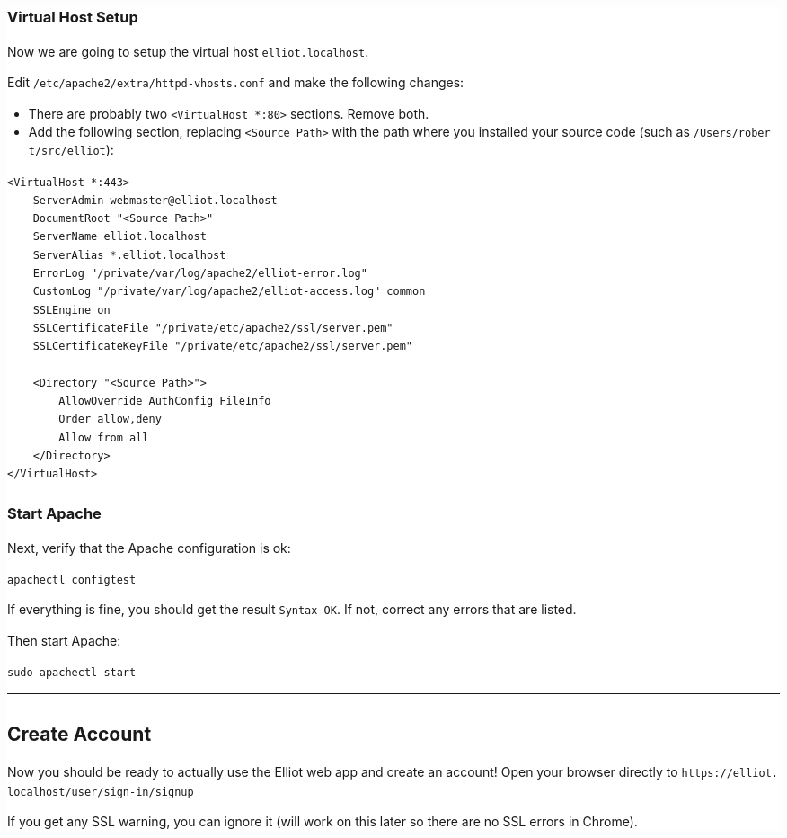 ### Virtual Host Setup
Now we are going to setup the virtual host `elliot.localhost`.

Edit `/etc/apache2/extra/httpd-vhosts.conf` and make the following changes:
- There are probably two `<VirtualHost *:80>` sections.  Remove both.
- Add the following section, replacing `<Source Path>` with the path where you installed your source code (such as `/Users/robert/src/elliot`):
```
<VirtualHost *:443>
    ServerAdmin webmaster@elliot.localhost
    DocumentRoot "<Source Path>"
    ServerName elliot.localhost
    ServerAlias *.elliot.localhost
    ErrorLog "/private/var/log/apache2/elliot-error.log"
    CustomLog "/private/var/log/apache2/elliot-access.log" common
    SSLEngine on
    SSLCertificateFile "/private/etc/apache2/ssl/server.pem"
    SSLCertificateKeyFile "/private/etc/apache2/ssl/server.pem"

    <Directory "<Source Path>">
        AllowOverride AuthConfig FileInfo
        Order allow,deny
        Allow from all
    </Directory>
</VirtualHost>
```

### Start Apache
Next, verify that the Apache configuration is ok:
```
apachectl configtest
```

If everything is fine, you should get the result `Syntax OK`.  If not, correct any errors that are listed.

Then start Apache:
```
sudo apachectl start
```

***

## Create Account
Now you should be ready to actually use the Elliot web app and create an account!  Open your browser directly to `https://elliot.localhost/user/sign-in/signup`

If you get any SSL warning, you can ignore it (will work on this later so there are no SSL errors in Chrome).